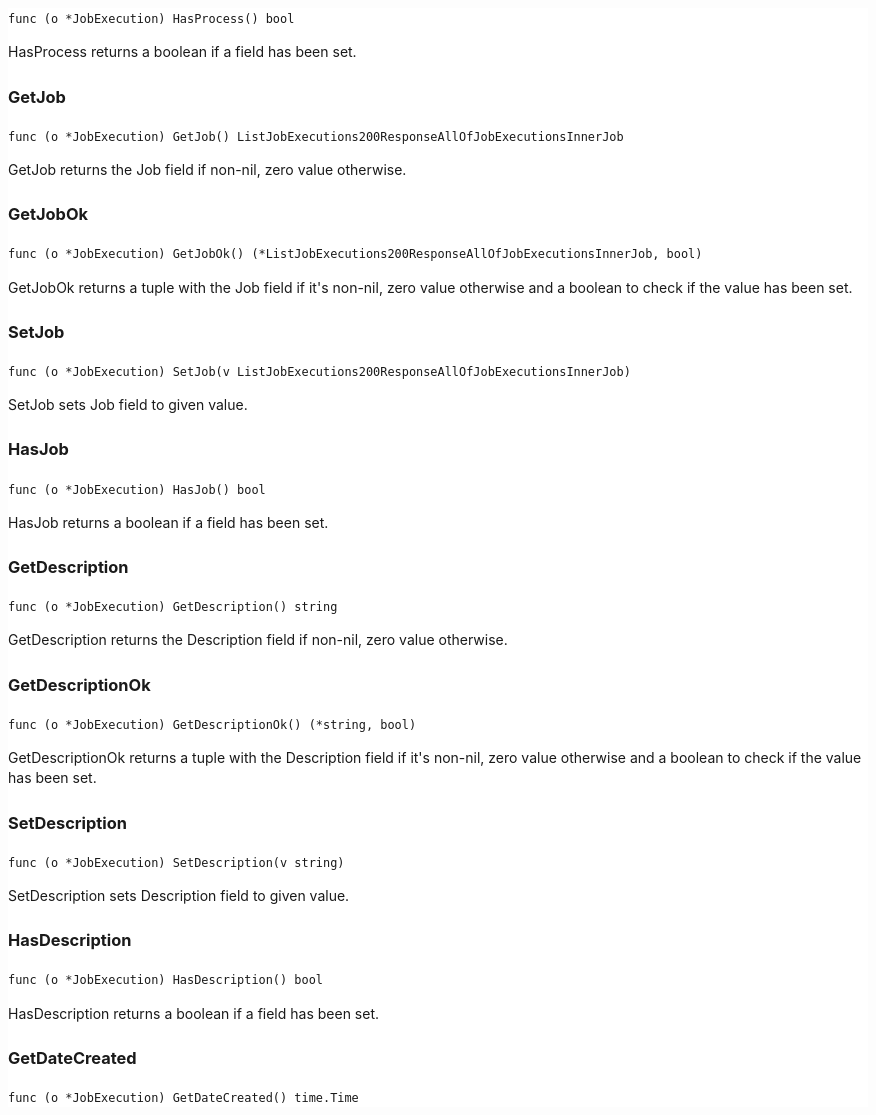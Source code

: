 `func (o *JobExecution) HasProcess() bool`

HasProcess returns a boolean if a field has been set.

### GetJob

`func (o *JobExecution) GetJob() ListJobExecutions200ResponseAllOfJobExecutionsInnerJob`

GetJob returns the Job field if non-nil, zero value otherwise.

### GetJobOk

`func (o *JobExecution) GetJobOk() (*ListJobExecutions200ResponseAllOfJobExecutionsInnerJob, bool)`

GetJobOk returns a tuple with the Job field if it's non-nil, zero value otherwise
and a boolean to check if the value has been set.

### SetJob

`func (o *JobExecution) SetJob(v ListJobExecutions200ResponseAllOfJobExecutionsInnerJob)`

SetJob sets Job field to given value.

### HasJob

`func (o *JobExecution) HasJob() bool`

HasJob returns a boolean if a field has been set.

### GetDescription

`func (o *JobExecution) GetDescription() string`

GetDescription returns the Description field if non-nil, zero value otherwise.

### GetDescriptionOk

`func (o *JobExecution) GetDescriptionOk() (*string, bool)`

GetDescriptionOk returns a tuple with the Description field if it's non-nil, zero value otherwise
and a boolean to check if the value has been set.

### SetDescription

`func (o *JobExecution) SetDescription(v string)`

SetDescription sets Description field to given value.

### HasDescription

`func (o *JobExecution) HasDescription() bool`

HasDescription returns a boolean if a field has been set.

### GetDateCreated

`func (o *JobExecution) GetDateCreated() time.Time`
